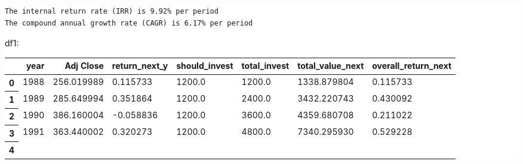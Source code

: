     The internal return rate (IRR) is 9.92% per period
    The compound annual growth rate (CAGR) is 6.17% per period



df1:



<div>
<table>
  <thead>
    <tr style="text-align: right;">
      <th></th>
      <th>year</th>
      <th>Adj Close</th>
      <th>return_next_y</th>
      <th>should_invest</th>
      <th>total_invest</th>
      <th>total_value_next</th>
      <th>overall_return_next</th>
    </tr>
  </thead>
  <tbody>
    <tr>
      <th>0</th>
      <td>1988</td>
      <td>256.019989</td>
      <td>0.115733</td>
      <td>1200.0</td>
      <td>1200.0</td>
      <td>1338.879804</td>
      <td>0.115733</td>
    </tr>
    <tr>
      <th>1</th>
      <td>1989</td>
      <td>285.649994</td>
      <td>0.351864</td>
      <td>1200.0</td>
      <td>2400.0</td>
      <td>3432.220743</td>
      <td>0.430092</td>
    </tr>
    <tr>
      <th>2</th>
      <td>1990</td>
      <td>386.160004</td>
      <td>-0.058836</td>
      <td>1200.0</td>
      <td>3600.0</td>
      <td>4359.680708</td>
      <td>0.211022</td>
    </tr>
    <tr>
      <th>3</th>
      <td>1991</td>
      <td>363.440002</td>
      <td>0.320273</td>
      <td>1200.0</td>
      <td>4800.0</td>
      <td>7340.295930</td>
      <td>0.529228</td>
    </tr>
    <tr>
      <th>4</th>